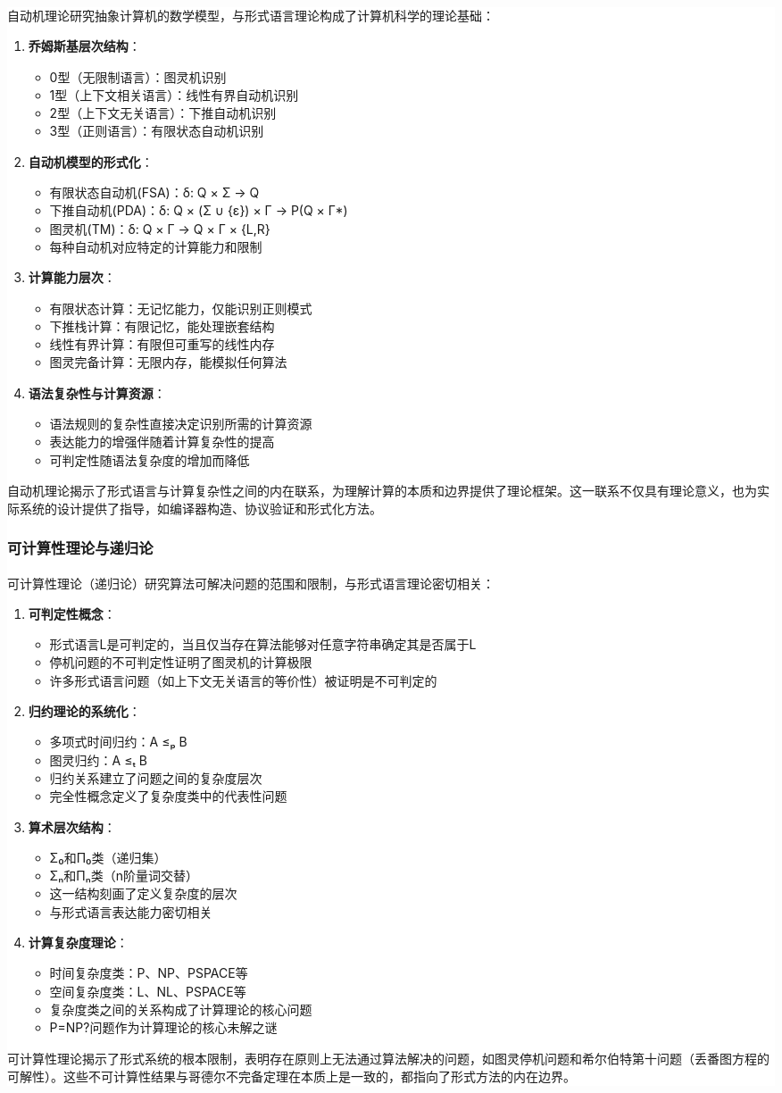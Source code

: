 自动机理论研究抽象计算机的数学模型，与形式语言理论构成了计算机科学的理论基础：

1. **乔姆斯基层次结构**：
   - 0型（无限制语言）：图灵机识别
   - 1型（上下文相关语言）：线性有界自动机识别
   - 2型（上下文无关语言）：下推自动机识别
   - 3型（正则语言）：有限状态自动机识别

2. **自动机模型的形式化**：
   - 有限状态自动机(FSA)：δ: Q × Σ → Q
   - 下推自动机(PDA)：δ: Q × (Σ ∪ {ε}) × Γ → P(Q × Γ*)
   - 图灵机(TM)：δ: Q × Γ → Q × Γ × {L,R}
   - 每种自动机对应特定的计算能力和限制

3. **计算能力层次**：
   - 有限状态计算：无记忆能力，仅能识别正则模式
   - 下推栈计算：有限记忆，能处理嵌套结构
   - 线性有界计算：有限但可重写的线性内存
   - 图灵完备计算：无限内存，能模拟任何算法

4. **语法复杂性与计算资源**：
   - 语法规则的复杂性直接决定识别所需的计算资源
   - 表达能力的增强伴随着计算复杂性的提高
   - 可判定性随语法复杂度的增加而降低

自动机理论揭示了形式语言与计算复杂性之间的内在联系，为理解计算的本质和边界提供了理论框架。这一联系不仅具有理论意义，也为实际系统的设计提供了指导，如编译器构造、协议验证和形式化方法。

### 可计算性理论与递归论

可计算性理论（递归论）研究算法可解决问题的范围和限制，与形式语言理论密切相关：

1. **可判定性概念**：
   - 形式语言L是可判定的，当且仅当存在算法能够对任意字符串确定其是否属于L
   - 停机问题的不可判定性证明了图灵机的计算极限
   - 许多形式语言问题（如上下文无关语言的等价性）被证明是不可判定的

2. **归约理论的系统化**：
   - 多项式时间归约：A ≤ₚ B
   - 图灵归约：A ≤ₜ B
   - 归约关系建立了问题之间的复杂度层次
   - 完全性概念定义了复杂度类中的代表性问题

3. **算术层次结构**：
   - Σ₀和Π₀类（递归集）
   - Σₙ和Πₙ类（n阶量词交替）
   - 这一结构刻画了定义复杂度的层次
   - 与形式语言表达能力密切相关

4. **计算复杂度理论**：
   - 时间复杂度类：P、NP、PSPACE等
   - 空间复杂度类：L、NL、PSPACE等
   - 复杂度类之间的关系构成了计算理论的核心问题
   - P=NP?问题作为计算理论的核心未解之谜

可计算性理论揭示了形式系统的根本限制，表明存在原则上无法通过算法解决的问题，如图灵停机问题和希尔伯特第十问题（丢番图方程的可解性）。这些不可计算性结果与哥德尔不完备定理在本质上是一致的，都指向了形式方法的内在边界。
